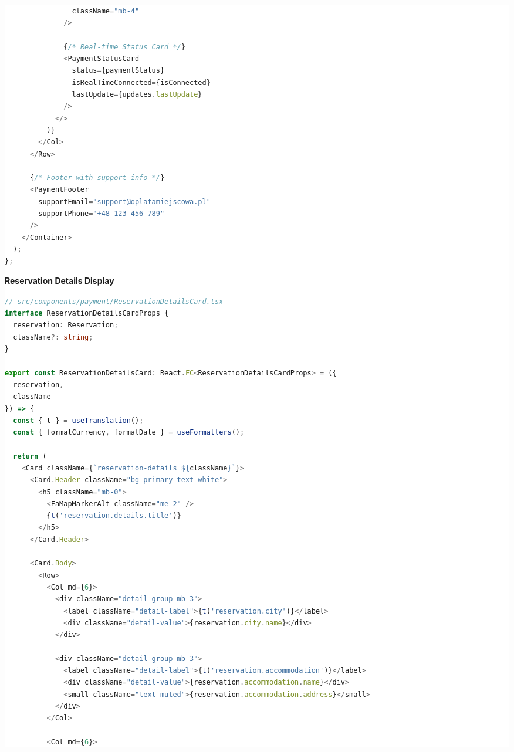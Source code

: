 ```typescript
                className="mb-4"
              />

              {/* Real-time Status Card */}
              <PaymentStatusCard
                status={paymentStatus}
                isRealTimeConnected={isConnected}
                lastUpdate={updates.lastUpdate}
              />
            </>
          )}
        </Col>
      </Row>

      {/* Footer with support info */}
      <PaymentFooter
        supportEmail="support@oplatamiejscowa.pl"
        supportPhone="+48 123 456 789"
      />
    </Container>
  );
};
```

**Reservation Details Display**
```typescript
// src/components/payment/ReservationDetailsCard.tsx
interface ReservationDetailsCardProps {
  reservation: Reservation;
  className?: string;
}

export const ReservationDetailsCard: React.FC<ReservationDetailsCardProps> = ({
  reservation,
  className
}) => {
  const { t } = useTranslation();
  const { formatCurrency, formatDate } = useFormatters();

  return (
    <Card className={`reservation-details ${className}`}>
      <Card.Header className="bg-primary text-white">
        <h5 className="mb-0">
          <FaMapMarkerAlt className="me-2" />
          {t('reservation.details.title')}
        </h5>
      </Card.Header>

      <Card.Body>
        <Row>
          <Col md={6}>
            <div className="detail-group mb-3">
              <label className="detail-label">{t('reservation.city')}</label>
              <div className="detail-value">{reservation.city.name}</div>
            </div>

            <div className="detail-group mb-3">
              <label className="detail-label">{t('reservation.accommodation')}</label>
              <div className="detail-value">{reservation.accommodation.name}</div>
              <small className="text-muted">{reservation.accommodation.address}</small>
            </div>
          </Col>

          <Col md={6}>
```